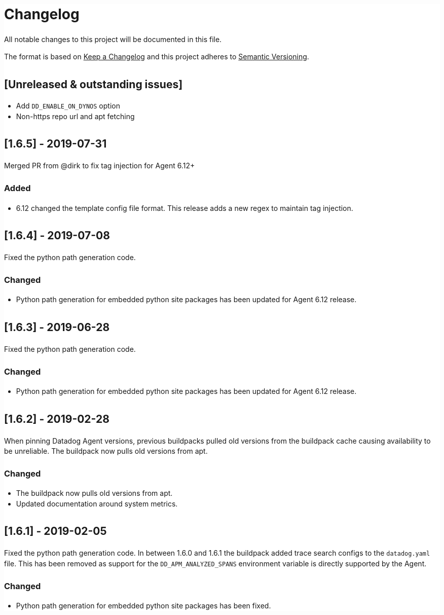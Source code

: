 # Changelog
All notable changes to this project will be documented in this file.

The format is based on [Keep a Changelog](http://keepachangelog.com/en/1.0.0/)
and this project adheres to [Semantic Versioning](http://semver.org/spec/v2.0.0.html).

## [Unreleased & outstanding issues]
- Add `DD_ENABLE_ON_DYNOS` option
- Non-https repo url and apt fetching

## [1.6.5] - 2019-07-31
Merged PR from @dirk to fix tag injection for Agent 6.12+

### Added
- 6.12 changed the template config file format. This release adds a new regex to maintain tag injection.

## [1.6.4] - 2019-07-08
Fixed the python path generation code.

### Changed
- Python path generation for embedded python site packages has been updated for Agent 6.12 release.

## [1.6.3] - 2019-06-28
Fixed the python path generation code.

### Changed
- Python path generation for embedded python site packages has been updated for Agent 6.12 release.

## [1.6.2] - 2019-02-28
When pinning Datadog Agent versions, previous buildpacks pulled old versions from the buildpack cache causing availability to be unreliable. The buildpack now pulls old versions from apt.

### Changed
- The buildpack now pulls old versions from apt.
- Updated documentation around system metrics.

## [1.6.1] - 2019-02-05
Fixed the python path generation code. In between 1.6.0 and 1.6.1 the buildpack added trace search configs to the `datadog.yaml` file. This has been removed as support for the `DD_APM_ANALYZED_SPANS` environment variable is directly supported by the Agent.

### Changed
- Python path generation for embedded python site packages has been fixed.
